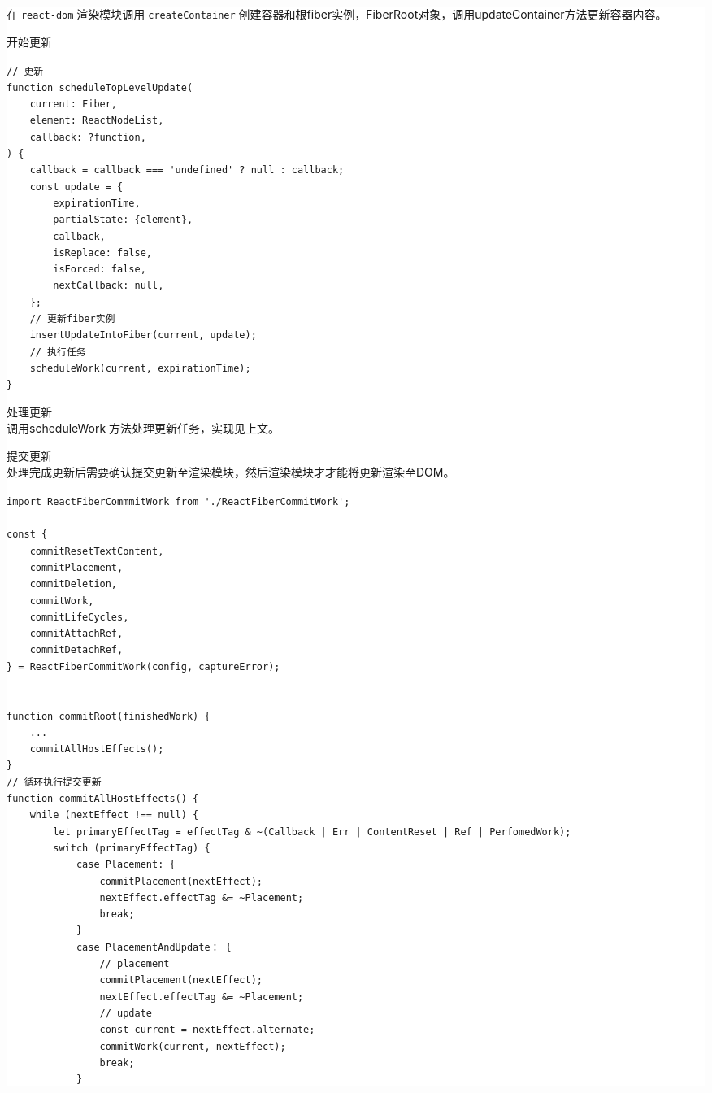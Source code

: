 在 `react-dom` 渲染模块调用 `createContainer` 创建容器和根fiber实例，FiberRoot对象，调用updateContainer方法更新容器内容。  

开始更新
	
	// 更新
	function scheduleTopLevelUpdate(
		current: Fiber,
		element: ReactNodeList,
		callback: ?function,
	) {
		callback = callback === 'undefined' ? null : callback;
		const update = {
			expirationTime,
			partialState: {element},
			callback,
			isReplace: false,
			isForced: false,
			nextCallback: null, 
		};
		// 更新fiber实例
		insertUpdateIntoFiber(current, update);
		// 执行任务
		scheduleWork(current, expirationTime);
	}
	
处理更新  
调用scheduleWork 方法处理更新任务，实现见上文。  

提交更新  
处理完成更新后需要确认提交更新至渲染模块，然后渲染模块才才能将更新渲染至DOM。  
	
	import ReactFiberCommmitWork from './ReactFiberCommitWork';
	
	const {
		commitResetTextContent,
		commitPlacement,
		commitDeletion,
		commitWork,
		commitLifeCycles,
		commitAttachRef,
		commitDetachRef,
	} = ReactFiberCommitWork(config, captureError);
	
	
	function commitRoot(finishedWork) {
		...
		commitAllHostEffects();
	}
	// 循环执行提交更新
	function commitAllHostEffects() {
		while (nextEffect !== null) {
			let primaryEffectTag = effectTag & ~(Callback | Err | ContentReset | Ref | PerfomedWork);
			switch (primaryEffectTag) {
				case Placement: {
					commitPlacement(nextEffect);
					nextEffect.effectTag &= ~Placement;
					break;
				}
				case PlacementAndUpdate： {
					// placement
					commitPlacement(nextEffect);
					nextEffect.effectTag &= ~Placement;
					// update
					const current = nextEffect.alternate;
					commitWork(current, nextEffect);
					break;
				}